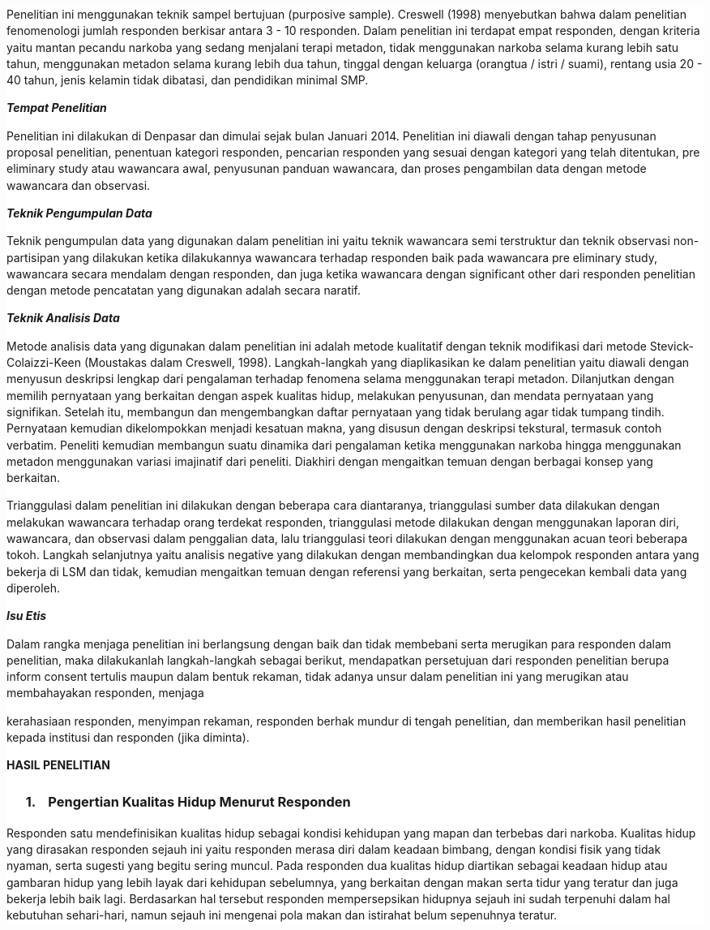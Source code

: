<p><span class="font1">Penelitian ini menggunakan teknik sampel bertujuan (purposive sample). Creswell (1998) menyebutkan bahwa dalam penelitian fenomenologi jumlah responden berkisar antara 3 - 10 responden. Dalam penelitian ini terdapat empat responden, dengan kriteria yaitu mantan pecandu narkoba yang sedang menjalani terapi metadon, tidak menggunakan narkoba selama kurang lebih satu tahun, menggunakan metadon selama kurang lebih dua tahun, tinggal dengan keluarga (orangtua / istri / suami), rentang usia 20 - 40 tahun, jenis kelamin tidak dibatasi, dan pendidikan minimal SMP.</span></p>
<p><span class="font1" style="font-weight:bold;font-style:italic;">Tempat Penelitian</span></p>
<p><span class="font1">Penelitian ini dilakukan di Denpasar dan dimulai sejak bulan Januari 2014. Penelitian ini diawali dengan tahap penyusunan proposal penelitian, penentuan kategori responden, pencarian responden yang sesuai dengan kategori yang telah ditentukan, pre eliminary study atau wawancara awal, penyusunan panduan wawancara, dan proses pengambilan data dengan metode wawancara dan observasi.</span></p>
<p><span class="font1" style="font-weight:bold;font-style:italic;">Teknik Pengumpulan Data</span></p>
<p><span class="font1">Teknik pengumpulan data yang digunakan dalam penelitian ini yaitu teknik wawancara semi terstruktur dan teknik observasi non-partisipan yang dilakukan ketika dilakukannya wawancara terhadap responden baik pada wawancara pre eliminary study, wawancara secara mendalam dengan responden, dan juga ketika wawancara dengan significant other dari responden penelitian dengan metode pencatatan yang digunakan adalah secara naratif.</span></p>
<p><span class="font1" style="font-weight:bold;font-style:italic;">Teknik Analisis Data</span></p>
<p><span class="font1">Metode analisis data yang digunakan dalam penelitian ini adalah metode kualitatif dengan teknik modifikasi dari metode Stevick-Colaizzi-Keen (Moustakas dalam Creswell, 1998). Langkah-langkah yang diaplikasikan ke dalam penelitian yaitu diawali dengan menyusun deskripsi lengkap dari pengalaman terhadap fenomena selama menggunakan terapi metadon. Dilanjutkan dengan memilih pernyataan yang berkaitan dengan aspek kualitas hidup, melakukan penyusunan, dan mendata pernyataan yang signifikan. Setelah itu, membangun dan mengembangkan daftar pernyataan yang tidak berulang agar tidak tumpang tindih. Pernyataan kemudian dikelompokkan menjadi kesatuan makna, yang disusun dengan deskripsi tekstural, termasuk contoh verbatim. Peneliti kemudian membangun suatu dinamika dari pengalaman ketika menggunakan narkoba hingga menggunakan metadon menggunakan variasi imajinatif dari peneliti. Diakhiri dengan mengaitkan temuan dengan berbagai konsep yang berkaitan.</span></p>
<p><span class="font1">Trianggulasi dalam penelitian ini dilakukan dengan beberapa cara diantaranya, trianggulasi sumber data dilakukan dengan melakukan wawancara terhadap orang terdekat responden, trianggulasi metode dilakukan dengan menggunakan laporan diri, wawancara, dan observasi dalam penggalian data, lalu trianggulasi teori dilakukan dengan menggunakan acuan teori beberapa tokoh. Langkah selanjutnya yaitu analisis negative yang dilakukan dengan membandingkan dua kelompok responden antara yang bekerja di LSM dan tidak, kemudian mengaitkan temuan dengan referensi yang berkaitan, serta pengecekan kembali data yang diperoleh.</span></p>
<p><span class="font1" style="font-weight:bold;font-style:italic;">Isu Etis</span></p>
<p><span class="font1">Dalam rangka menjaga penelitian ini berlangsung dengan baik dan tidak membebani serta merugikan para responden dalam penelitian, maka dilakukanlah langkah-langkah sebagai berikut, mendapatkan persetujuan dari responden penelitian berupa inform consent tertulis maupun dalam bentuk rekaman, tidak adanya unsur dalam penelitian ini yang merugikan atau membahayakan responden, menjaga</span></p>
<p><span class="font1">kerahasiaan responden, menyimpan rekaman, responden berhak mundur di tengah penelitian, dan memberikan hasil penelitian kepada institusi dan responden (jika diminta).</span></p>
<p><span class="font1" style="font-weight:bold;">HASIL PENELITIAN</span></p>
<ul style="list-style:none;"><li>
<h3><a name="bookmark9"></a><span class="font1" style="font-weight:bold;"><a name="bookmark10"></a>1. &nbsp;&nbsp;&nbsp;Pengertian Kualitas Hidup Menurut Responden</span></h3></li></ul>
<p><span class="font1">Responden satu mendefinisikan kualitas hidup sebagai kondisi kehidupan yang mapan dan terbebas dari narkoba. Kualitas hidup yang dirasakan responden sejauh ini yaitu responden merasa diri dalam keadaan bimbang, dengan kondisi fisik yang tidak nyaman, serta sugesti yang begitu sering muncul. Pada responden dua kualitas hidup diartikan sebagai keadaan hidup atau gambaran hidup yang lebih layak dari kehidupan sebelumnya, yang berkaitan dengan makan serta tidur yang teratur dan juga bekerja lebih baik lagi. Berdasarkan hal tersebut responden mempersepsikan hidupnya sejauh ini sudah terpenuhi dalam hal kebutuhan sehari-hari, namun sejauh ini mengenai pola makan dan istirahat belum sepenuhnya teratur.</span></p>